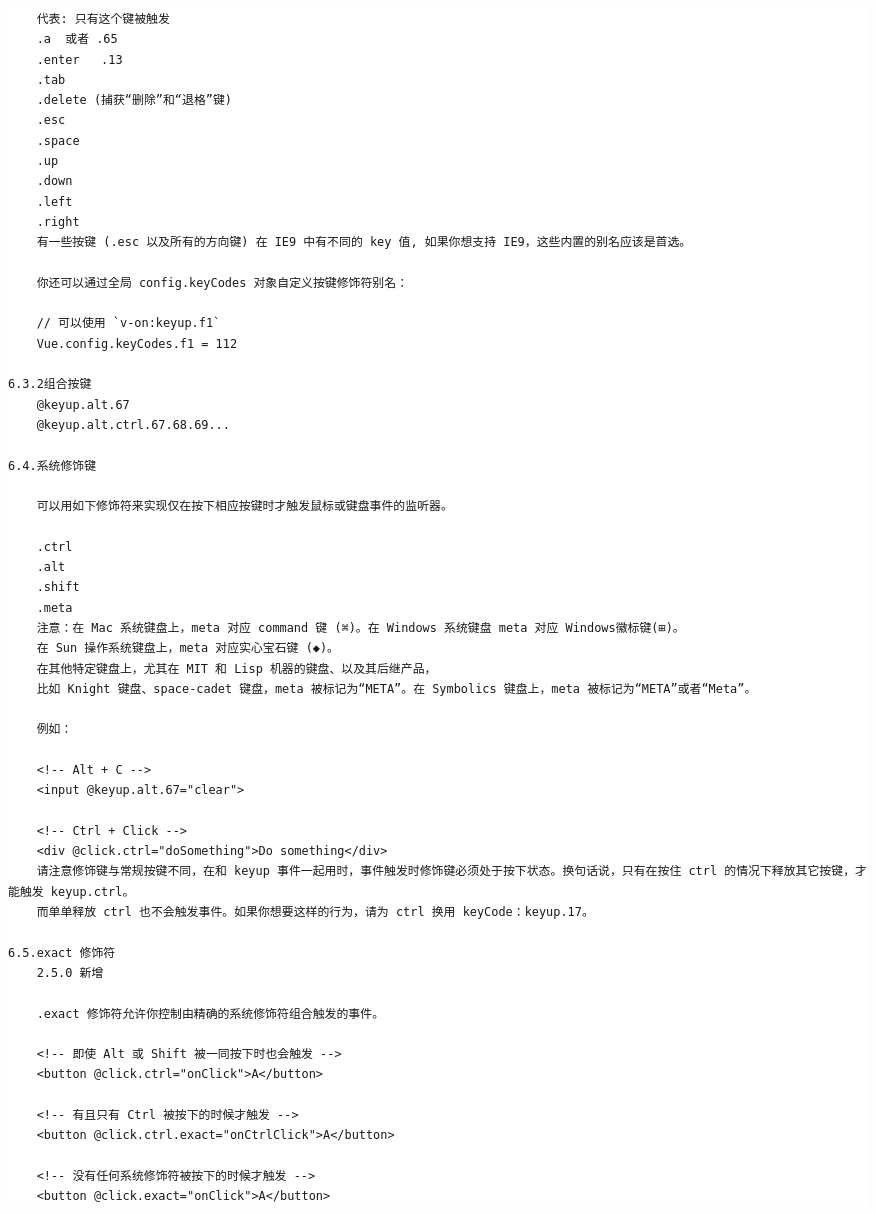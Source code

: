         代表: 只有这个键被触发
        .a  或者 .65
        .enter   .13
        .tab
        .delete (捕获“删除”和“退格”键)
        .esc
        .space
        .up
        .down
        .left
        .right
        有一些按键 (.esc 以及所有的方向键) 在 IE9 中有不同的 key 值, 如果你想支持 IE9，这些内置的别名应该是首选。

        你还可以通过全局 config.keyCodes 对象自定义按键修饰符别名：

        // 可以使用 `v-on:keyup.f1`
        Vue.config.keyCodes.f1 = 112

    6.3.2组合按键
        @keyup.alt.67
        @keyup.alt.ctrl.67.68.69...

    6.4.系统修饰键

        可以用如下修饰符来实现仅在按下相应按键时才触发鼠标或键盘事件的监听器。

        .ctrl
        .alt
        .shift
        .meta
        注意：在 Mac 系统键盘上，meta 对应 command 键 (⌘)。在 Windows 系统键盘 meta 对应 Windows徽标键(⊞)。
        在 Sun 操作系统键盘上，meta 对应实心宝石键 (◆)。
        在其他特定键盘上，尤其在 MIT 和 Lisp 机器的键盘、以及其后继产品，
        比如 Knight 键盘、space-cadet 键盘，meta 被标记为“META”。在 Symbolics 键盘上，meta 被标记为“META”或者“Meta”。

        例如：

        <!-- Alt + C -->
        <input @keyup.alt.67="clear">

        <!-- Ctrl + Click -->
        <div @click.ctrl="doSomething">Do something</div>
        请注意修饰键与常规按键不同，在和 keyup 事件一起用时，事件触发时修饰键必须处于按下状态。换句话说，只有在按住 ctrl 的情况下释放其它按键，才能触发 keyup.ctrl。
        而单单释放 ctrl 也不会触发事件。如果你想要这样的行为，请为 ctrl 换用 keyCode：keyup.17。

    6.5.exact 修饰符
        2.5.0 新增

        .exact 修饰符允许你控制由精确的系统修饰符组合触发的事件。

        <!-- 即使 Alt 或 Shift 被一同按下时也会触发 -->
        <button @click.ctrl="onClick">A</button>

        <!-- 有且只有 Ctrl 被按下的时候才触发 -->
        <button @click.ctrl.exact="onCtrlClick">A</button>

        <!-- 没有任何系统修饰符被按下的时候才触发 -->
        <button @click.exact="onClick">A</button>
